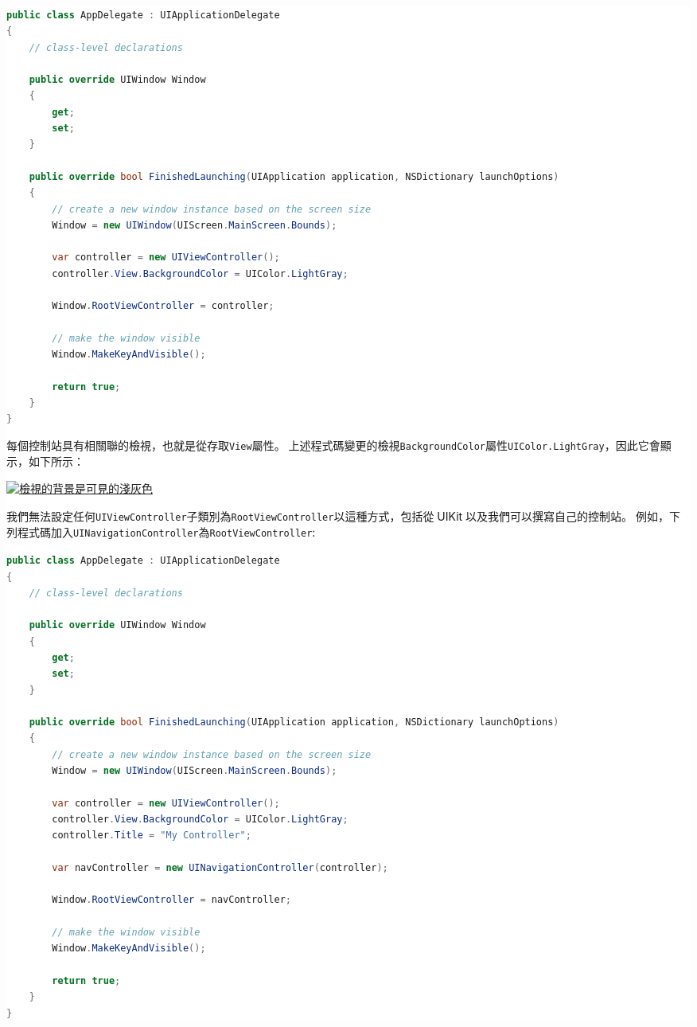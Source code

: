 ```csharp
public class AppDelegate : UIApplicationDelegate
{
    // class-level declarations

    public override UIWindow Window
    {
        get;
        set;
    }

    public override bool FinishedLaunching(UIApplication application, NSDictionary launchOptions)
    {
        // create a new window instance based on the screen size
        Window = new UIWindow(UIScreen.MainScreen.Bounds);

        var controller = new UIViewController();
        controller.View.BackgroundColor = UIColor.LightGray;

        Window.RootViewController = controller;

        // make the window visible
        Window.MakeKeyAndVisible();

        return true;
    }
}
```

每個控制站具有相關聯的檢視，也就是從存取`View`屬性。 上述程式碼變更的檢視`BackgroundColor`屬性`UIColor.LightGray`，因此它會顯示，如下所示：

 [![](ios-code-only-images/image1.png "檢視的背景是可見的淺灰色")](ios-code-only-images/image1.png#lightbox)

我們無法設定任何`UIViewController`子類別為`RootViewController`以這種方式，包括從 UIKit 以及我們可以撰寫自己的控制站。 例如，下列程式碼加入`UINavigationController`為`RootViewController`:

```csharp
public class AppDelegate : UIApplicationDelegate
{
    // class-level declarations

    public override UIWindow Window
    {
        get;
        set;
    }

    public override bool FinishedLaunching(UIApplication application, NSDictionary launchOptions)
    {
        // create a new window instance based on the screen size
        Window = new UIWindow(UIScreen.MainScreen.Bounds);

        var controller = new UIViewController();
        controller.View.BackgroundColor = UIColor.LightGray;
        controller.Title = "My Controller";

        var navController = new UINavigationController(controller);

        Window.RootViewController = navController;

        // make the window visible
        Window.MakeKeyAndVisible();

        return true;
    }
}
```